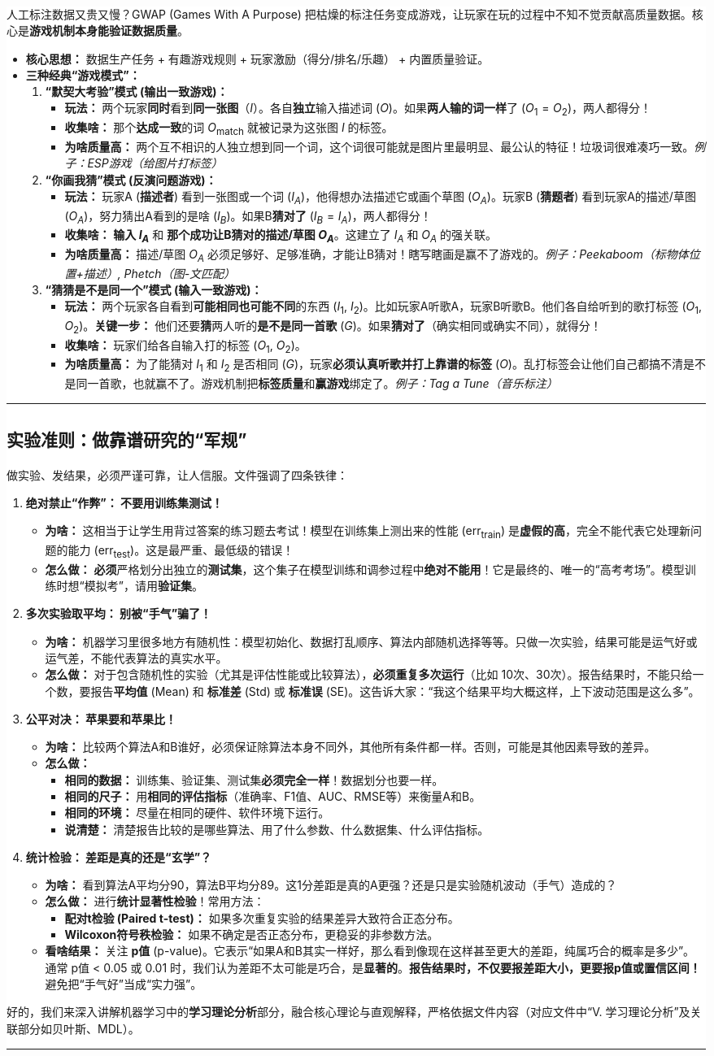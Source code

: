人工标注数据又贵又慢？GWAP (Games With A Purpose) 把枯燥的标注任务变成游戏，让玩家在玩的过程中不知不觉贡献高质量数据。核心是**游戏机制本身能验证数据质量**。

*   **核心思想：** 数据生产任务 + 有趣游戏规则 + 玩家激励（得分/排名/乐趣） + 内置质量验证。
*   **三种经典“游戏模式”：**
    1.  **“默契大考验”模式 (输出一致游戏)：**
        *   **玩法：** 两个玩家**同时**看到**同一张图**（$I$）。各自**独立**输入描述词 ($O$)。如果**两人输的词一样**了 ($O_1 = O_2$)，两人都得分！
        *   **收集啥：** 那个**达成一致**的词 $O_{\text{match}}$ 就被记录为这张图 $I$ 的标签。
        *   **为啥质量高：** 两个互不相识的人独立想到同一个词，这个词很可能就是图片里最明显、最公认的特征！垃圾词很难凑巧一致。*例子：ESP游戏（给图片打标签）*
    2.  **“你画我猜”模式 (反演问题游戏)：**
        *   **玩法：** 玩家A (**描述者**) 看到一张图或一个词 ($I_A$)，他得想办法描述它或画个草图 ($O_A$)。玩家B (**猜题者**) 看到玩家A的描述/草图 ($O_A$)，努力猜出A看到的是啥 ($I_B$)。如果B**猜对了** ($I_B = I_A$)，两人都得分！
        *   **收集啥：** **输入 $I_A$** 和 **那个成功让B猜对的描述/草图 $O_A$**。这建立了 $I_A$ 和 $O_A$ 的强关联。
        *   **为啥质量高：** 描述/草图 $O_A$ 必须足够好、足够准确，才能让B猜对！瞎写瞎画是赢不了游戏的。*例子：Peekaboom（标物体位置+描述）, Phetch（图-文匹配）*
    3.  **“猜猜是不是同一个”模式 (输入一致游戏)：**
        *   **玩法：** 两个玩家各自看到**可能相同也可能不同**的东西 ($I_1$, $I_2$)。比如玩家A听歌A，玩家B听歌B。他们各自给听到的歌打标签 ($O_1$, $O_2$)。**关键一步：** 他们还要**猜**两人听的**是不是同一首歌** ($G$)。如果**猜对了**（确实相同或确实不同），就得分！
        *   **收集啥：** 玩家们给各自输入打的标签 ($O_1$, $O_2$)。
        *   **为啥质量高：** 为了能猜对 $I_1$ 和 $I_2$ 是否相同 ($G$)，玩家**必须认真听歌并打上靠谱的标签** ($O$)。乱打标签会让他们自己都搞不清是不是同一首歌，也就赢不了。游戏机制把**标签质量**和**赢游戏**绑定了。*例子：Tag a Tune（音乐标注）*

---

## **实验准则：做靠谱研究的“军规”**

做实验、发结果，必须严谨可靠，让人信服。文件强调了四条铁律：

1.  **绝对禁止“作弊”： 不要用训练集测试！**
    *   **为啥：** 这相当于让学生用背过答案的练习题去考试！模型在训练集上测出来的性能 ($\text{err}_{\text{train}}$) 是**虚假的高**，完全不能代表它处理新问题的能力 ($\text{err}_{\text{test}}$)。这是最严重、最低级的错误！
    *   **怎么做：** **必须**严格划分出独立的**测试集**，这个集子在模型训练和调参过程中**绝对不能用**！它是最终的、唯一的“高考考场”。模型训练时想“模拟考”，请用**验证集**。

2.  **多次实验取平均： 别被“手气”骗了！**
    *   **为啥：** 机器学习里很多地方有随机性：模型初始化、数据打乱顺序、算法内部随机选择等等。只做一次实验，结果可能是运气好或运气差，不能代表算法的真实水平。
    *   **怎么做：** 对于包含随机性的实验（尤其是评估性能或比较算法），**必须重复多次运行**（比如 10次、30次）。报告结果时，不能只给一个数，要报告**平均值** (Mean) 和 **标准差** (Std) 或 **标准误** (SE)。这告诉大家：“我这个结果平均大概这样，上下波动范围是这么多”。

3.  **公平对决： 苹果要和苹果比！**
    *   **为啥：** 比较两个算法A和B谁好，必须保证除算法本身不同外，其他所有条件都一样。否则，可能是其他因素导致的差异。
    *   **怎么做：**
        *   **相同的数据：** 训练集、验证集、测试集**必须完全一样**！数据划分也要一样。
        *   **相同的尺子：** 用**相同的评估指标**（准确率、F1值、AUC、RMSE等）来衡量A和B。
        *   **相同的环境：** 尽量在相同的硬件、软件环境下运行。
        *   **说清楚：** 清楚报告比较的是哪些算法、用了什么参数、什么数据集、什么评估指标。

4.  **统计检验： 差距是真的还是“玄学”？**
    *   **为啥：** 看到算法A平均分90，算法B平均分89。这1分差距是真的A更强？还是只是实验随机波动（手气）造成的？
    *   **怎么做：** 进行**统计显著性检验**！常用方法：
        *   **配对t检验 (Paired t-test)：** 如果多次重复实验的结果差异大致符合正态分布。
        *   **Wilcoxon符号秩检验：** 如果不确定是否正态分布，更稳妥的非参数方法。
    *   **看啥结果：** 关注 **p值** (p-value)。它表示“如果A和B其实一样好，那么看到像现在这样甚至更大的差距，纯属巧合的概率是多少”。通常 p值 < 0.05 或 0.01 时，我们认为差距不太可能是巧合，是**显著的**。**报告结果时，不仅要报差距大小，更要报p值或置信区间！** 避免把“手气好”当成“实力强”。

好的，我们来深入讲解机器学习中的**学习理论分析**部分，融合核心理论与直观解释，严格依据文件内容（对应文件中“V. 学习理论分析”及关联部分如贝叶斯、MDL）。

---
